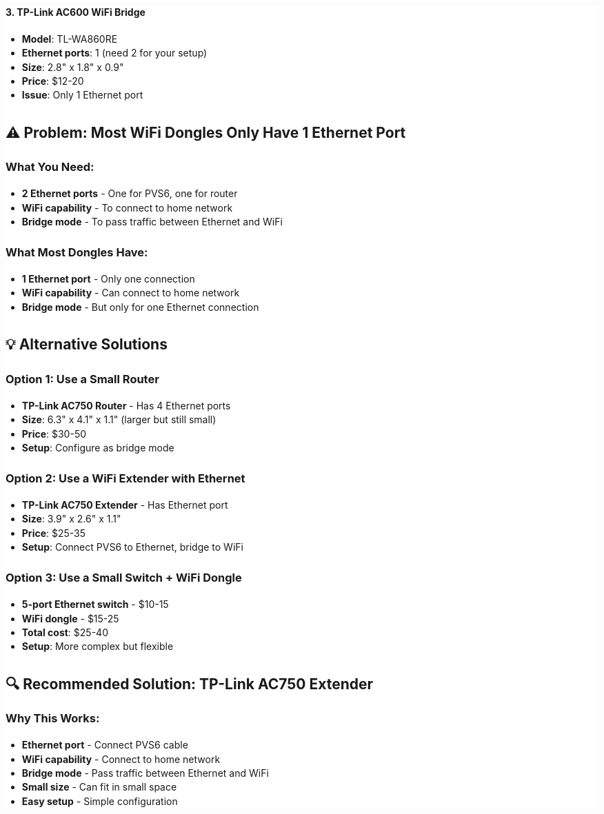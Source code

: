 #### **3. TP-Link AC600 WiFi Bridge**
- **Model**: TL-WA860RE
- **Ethernet ports**: 1 (need 2 for your setup)
- **Size**: 2.8" x 1.8" x 0.9"
- **Price**: $12-20
- **Issue**: Only 1 Ethernet port

## ⚠️ **Problem: Most WiFi Dongles Only Have 1 Ethernet Port**

### **What You Need:**
- **2 Ethernet ports** - One for PVS6, one for router
- **WiFi capability** - To connect to home network
- **Bridge mode** - To pass traffic between Ethernet and WiFi

### **What Most Dongles Have:**
- **1 Ethernet port** - Only one connection
- **WiFi capability** - Can connect to home network
- **Bridge mode** - But only for one Ethernet connection

## 💡 **Alternative Solutions**

### **Option 1: Use a Small Router**
- **TP-Link AC750 Router** - Has 4 Ethernet ports
- **Size**: 6.3" x 4.1" x 1.1" (larger but still small)
- **Price**: $30-50
- **Setup**: Configure as bridge mode

### **Option 2: Use a WiFi Extender with Ethernet**
- **TP-Link AC750 Extender** - Has Ethernet port
- **Size**: 3.9" x 2.6" x 1.1"
- **Price**: $25-35
- **Setup**: Connect PVS6 to Ethernet, bridge to WiFi

### **Option 3: Use a Small Switch + WiFi Dongle**
- **5-port Ethernet switch** - $10-15
- **WiFi dongle** - $15-25
- **Total cost**: $25-40
- **Setup**: More complex but flexible

## 🔍 **Recommended Solution: TP-Link AC750 Extender**

### **Why This Works:**
- **Ethernet port** - Connect PVS6 cable
- **WiFi capability** - Connect to home network
- **Bridge mode** - Pass traffic between Ethernet and WiFi
- **Small size** - Can fit in small space
- **Easy setup** - Simple configuration
